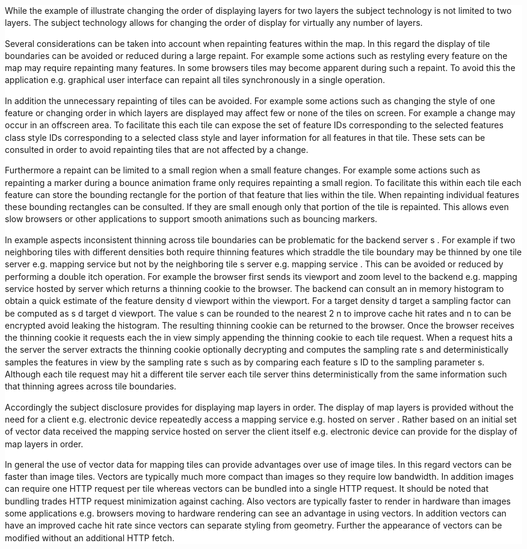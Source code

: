 While the example of illustrate changing the order of displaying layers for two layers the subject technology is not limited to two layers. The subject technology allows for changing the order of display for virtually any number of layers.

Several considerations can be taken into account when repainting features within the map. In this regard the display of tile boundaries can be avoided or reduced during a large repaint. For example some actions such as restyling every feature on the map may require repainting many features. In some browsers tiles may become apparent during such a repaint. To avoid this the application e.g. graphical user interface can repaint all tiles synchronously in a single operation.

In addition the unnecessary repainting of tiles can be avoided. For example some actions such as changing the style of one feature or changing order in which layers are displayed may affect few or none of the tiles on screen. For example a change may occur in an offscreen area. To facilitate this each tile can expose the set of feature IDs corresponding to the selected features class style IDs corresponding to a selected class style and layer information for all features in that tile. These sets can be consulted in order to avoid repainting tiles that are not affected by a change.

Furthermore a repaint can be limited to a small region when a small feature changes. For example some actions such as repainting a marker during a bounce animation frame only requires repainting a small region. To facilitate this within each tile each feature can store the bounding rectangle for the portion of that feature that lies within the tile. When repainting individual features these bounding rectangles can be consulted. If they are small enough only that portion of the tile is repainted. This allows even slow browsers or other applications to support smooth animations such as bouncing markers.

In example aspects inconsistent thinning across tile boundaries can be problematic for the backend server s . For example if two neighboring tiles with different densities both require thinning features which straddle the tile boundary may be thinned by one tile server e.g. mapping service but not by the neighboring tile s server e.g. mapping service . This can be avoided or reduced by performing a double itch operation. For example the browser first sends its viewport and zoom level to the backend e.g. mapping service hosted by server which returns a thinning cookie to the browser. The backend can consult an in memory histogram to obtain a quick estimate of the feature density d viewport within the viewport. For a target density d target a sampling factor can be computed as s d target d viewport. The value s can be rounded to the nearest 2 n to improve cache hit rates and n to can be encrypted avoid leaking the histogram. The resulting thinning cookie can be returned to the browser. Once the browser receives the thinning cookie it requests each the in view simply appending the thinning cookie to each tile request. When a request hits a the server the server extracts the thinning cookie optionally decrypting and computes the sampling rate s and deterministically samples the features in view by the sampling rate s such as by comparing each feature s ID to the sampling parameter s. Although each tile request may hit a different tile server each tile server thins deterministically from the same information such that thinning agrees across tile boundaries.

Accordingly the subject disclosure provides for displaying map layers in order. The display of map layers is provided without the need for a client e.g. electronic device repeatedly access a mapping service e.g. hosted on server . Rather based on an initial set of vector data received the mapping service hosted on server the client itself e.g. electronic device can provide for the display of map layers in order.

In general the use of vector data for mapping tiles can provide advantages over use of image tiles. In this regard vectors can be faster than image tiles. Vectors are typically much more compact than images so they require low bandwidth. In addition images can require one HTTP request per tile whereas vectors can be bundled into a single HTTP request. It should be noted that bundling trades HTTP request minimization against caching. Also vectors are typically faster to render in hardware than images some applications e.g. browsers moving to hardware rendering can see an advantage in using vectors. In addition vectors can have an improved cache hit rate since vectors can separate styling from geometry. Further the appearance of vectors can be modified without an additional HTTP fetch.
